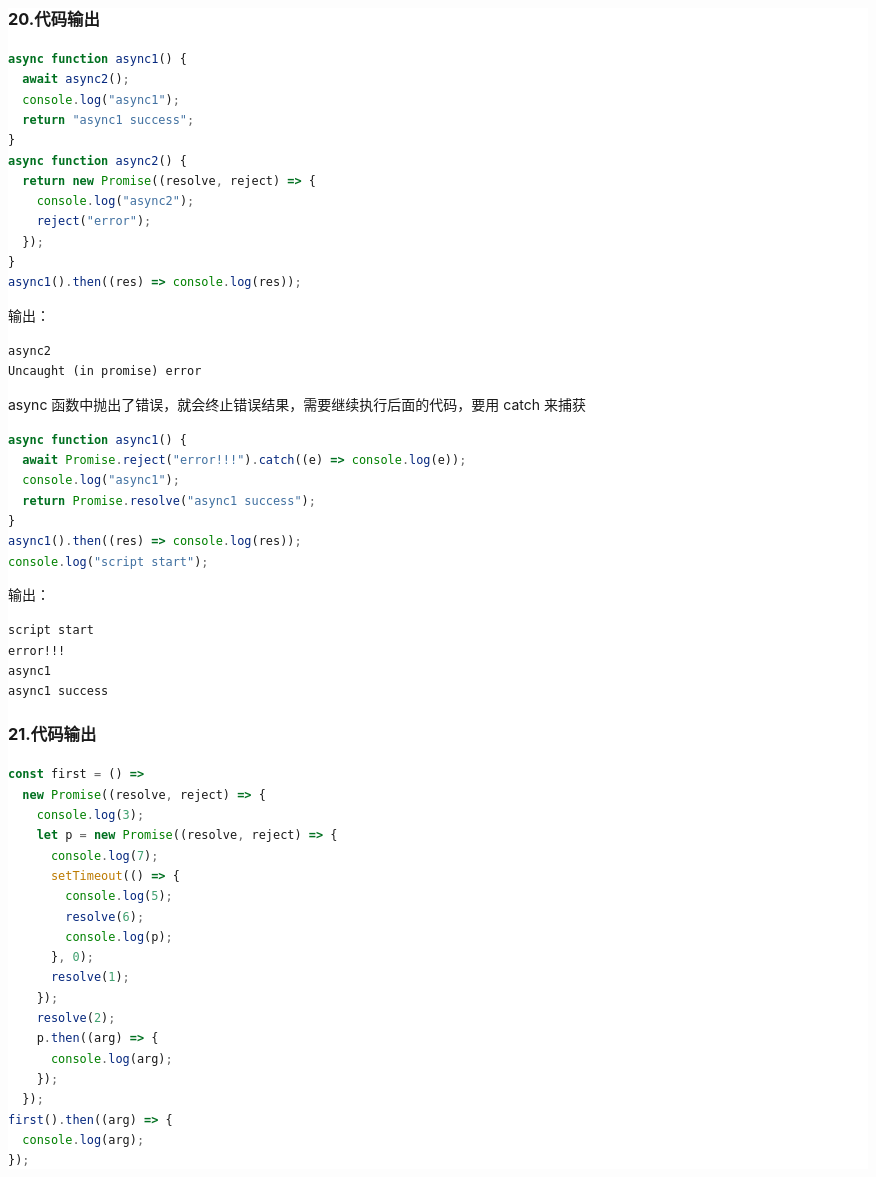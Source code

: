 ### 20.代码输出

```js
async function async1() {
  await async2();
  console.log("async1");
  return "async1 success";
}
async function async2() {
  return new Promise((resolve, reject) => {
    console.log("async2");
    reject("error");
  });
}
async1().then((res) => console.log(res));
```

输出：

```
async2
Uncaught (in promise) error
```

async 函数中抛出了错误，就会终止错误结果，需要继续执行后面的代码，要用 catch 来捕获

```js
async function async1() {
  await Promise.reject("error!!!").catch((e) => console.log(e));
  console.log("async1");
  return Promise.resolve("async1 success");
}
async1().then((res) => console.log(res));
console.log("script start");
```

输出：

```
script start
error!!!
async1
async1 success
```

### 21.代码输出

```js
const first = () =>
  new Promise((resolve, reject) => {
    console.log(3);
    let p = new Promise((resolve, reject) => {
      console.log(7);
      setTimeout(() => {
        console.log(5);
        resolve(6);
        console.log(p);
      }, 0);
      resolve(1);
    });
    resolve(2);
    p.then((arg) => {
      console.log(arg);
    });
  });
first().then((arg) => {
  console.log(arg);
});
```